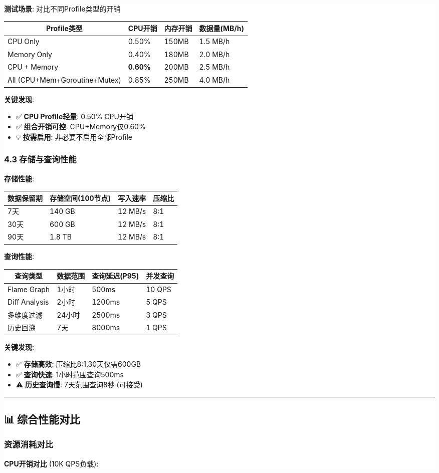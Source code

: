 **测试场景**: 对比不同Profile类型的开销

| Profile类型 | CPU开销 | 内存开销 | 数据量(MB/h) |
|----------|---------|---------|------------|
| CPU Only | 0.50% | 150MB | 1.5 MB/h |
| Memory Only | 0.40% | 180MB | 2.0 MB/h |
| CPU + Memory | **0.60%** | 200MB | 2.5 MB/h |
| All (CPU+Mem+Goroutine+Mutex) | 0.85% | 250MB | 4.0 MB/h |

**关键发现**:

- ✅ **CPU Profile轻量**: 0.50% CPU开销
- ✅ **组合开销可控**: CPU+Memory仅0.60%
- 💡 **按需启用**: 非必要不启用全部Profile

### 4.3 存储与查询性能

**存储性能**:

| 数据保留期 | 存储空间(100节点) | 写入速率 | 压缩比 |
|----------|----------------|---------|-------|
| 7天 | 140 GB | 12 MB/s | 8:1 |
| 30天 | 600 GB | 12 MB/s | 8:1 |
| 90天 | 1.8 TB | 12 MB/s | 8:1 |

**查询性能**:

| 查询类型 | 数据范围 | 查询延迟(P95) | 并发查询 |
|---------|---------|-------------|---------|
| Flame Graph | 1小时 | 500ms | 10 QPS |
| Diff Analysis | 2小时 | 1200ms | 5 QPS |
| 多维度过滤 | 24小时 | 2500ms | 3 QPS |
| 历史回溯 | 7天 | 8000ms | 1 QPS |

**关键发现**:

- ✅ **存储高效**: 压缩比8:1,30天仅需600GB
- ✅ **查询快速**: 1小时范围查询500ms
- ⚠️ **历史查询慢**: 7天范围查询8秒 (可接受)

---

## 📊 综合性能对比

### 资源消耗对比

**CPU开销对比** (10K QPS负载):

